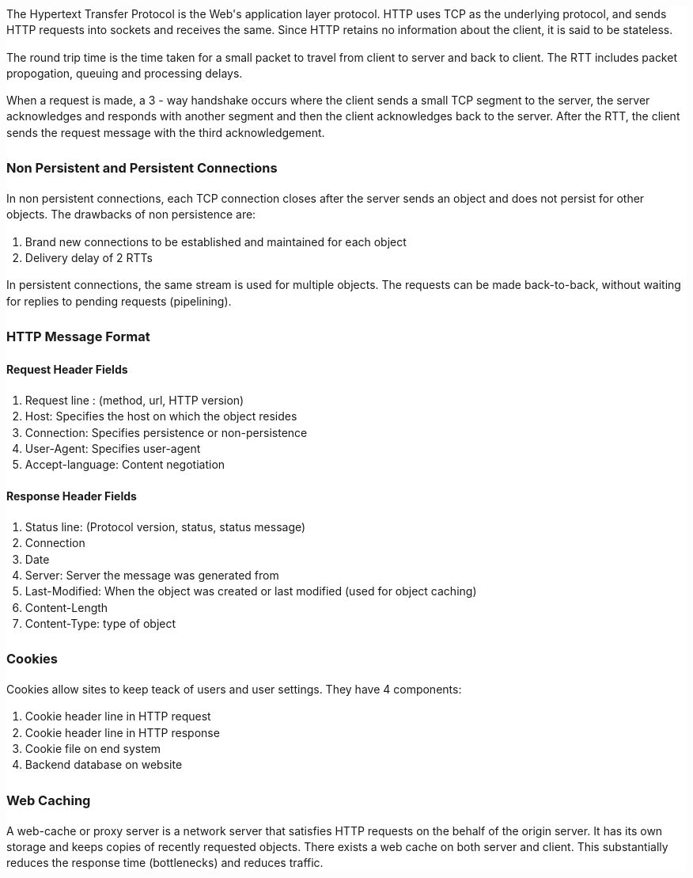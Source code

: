 The Hypertext Transfer Protocol is the Web's application layer protocol. HTTP uses TCP as the underlying protocol, and sends HTTP requests into sockets and receives the same.
Since HTTP retains no information about the client, it is said to be stateless. 

The round trip time is the time taken for a small packet to travel from client to server and back to client. The RTT includes packet propogation, queuing and processing delays. 

When a request is made, a 3 - way handshake occurs where the client sends a small TCP segment to the server, the server acknowledges and responds with another segment and then the client acknowledges back to the server. After the RTT, the client sends the request message with the third acknowledgement.

### Non Persistent and Persistent Connections

In non persistent connections, each TCP connection closes after the server sends an object and does not persist for other objects. The drawbacks of non persistence are:
1. Brand new connections to be established and maintained for each object
2. Delivery delay of 2 RTTs

In persistent connections, the same stream is used for multiple objects. The requests can be made back-to-back, without waiting for replies to pending requests (pipelining).

### HTTP Message Format

#### Request Header Fields

1. Request line : (method, url, HTTP version)
2. Host: Specifies the host on which the object resides
3. Connection: Specifies persistence or non-persistence
4. User-Agent: Specifies user-agent
5. Accept-language: Content negotiation

#### Response Header Fields

1. Status line: (Protocol version, status, status message)
2. Connection
3. Date
4. Server: Server the message was generated from
5. Last-Modified: When the object was created or last modified (used for object caching)
6. Content-Length
7. Content-Type: type of object

### Cookies

Cookies allow sites to keep teack of users and user settings. They have 4 components:
1. Cookie header line in HTTP request
2. Cookie header line in HTTP response
3. Cookie file on end system
4. Backend database on website

### Web Caching

A web-cache or proxy server is a network server that satisfies HTTP requests on the behalf of the origin server. It has its own storage and keeps copies of recently requested objects. There exists a web cache on both server and client.
This substantially reduces the response time (bottlenecks) and reduces traffic. 
